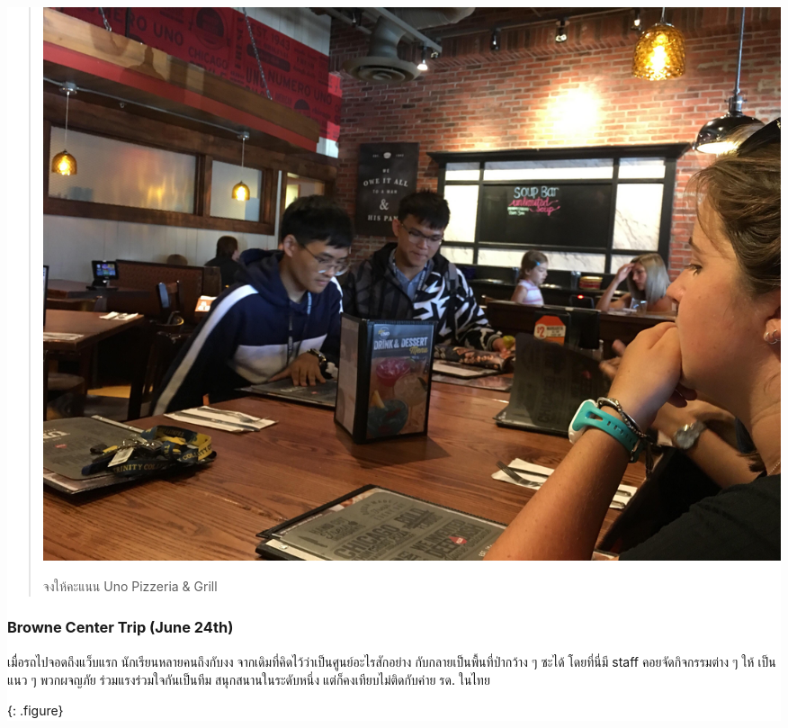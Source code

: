 > ![](/post-extensions/ts62-summer-program-1/uno.jpg)
> 
> จงให้คะแนน Uno Pizzeria & Grill

### Browne Center Trip (June 24th)

เมื่อรถไปจอดถึงแว็บแรก นักเรียนหลายคนถึงกับงง จากเดิมที่คิดไว้ว่าเป็นศูนย์อะไรสักอย่าง กับกลายเป็นพื้นที่ป่ากว้าง ๆ ซะได้ โดยที่นี่มี staff คอยจัดกิจกรรมต่าง ๆ ให้ เป็นแนว ๆ พวกผจญภัย ร่วมแรงร่วมใจกันเป็นทีม สนุกสนานในระดับหนึ่ง แต่ก็คงเทียบไม่ติดกับค่าย รด. ในไทย

{: .figure}